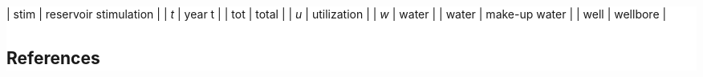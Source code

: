 | stim      | reservoir stimulation                        |
| _t_       | year t                                       |
| tot       | total                                        |
| _u_       | utilization                                  |
| _w_       | water                                        |
| water     | make-up water                                |
| well      | wellbore                                     |

## References

[^1]: Gringarten AC, Witherspoon PA, Ohnishi Y. Theory of heat extraction from fractured hot dry rock. J Geophys Res. 1975;80(8):1120–4.
[^2]: Johansson F. mpmath: a Python library for arbitrary-precision floating-point arithmetic (version 1.0.0). [http://mpmath.org/](http://mpmath.org/). 2017.
[^3]: Hunsbedt A, Lam S T-F, Kruger P. User’s Manual for the One-Dimensional Linear Heat Sweep Model. Stanford Geothermal Program, Interdisciplinary Research in Engineering and Earth Sciences, Stanford University, Stanford, California, United States, SGP-TR-75. 1984.
[^4]: Beckers KF (2016) Low-temperature geothermal energy: systems modeling, reservoir simulation, and economic analysis, Ph.D. Dissertation, Cornell University, Ithaca, New York, United States.
[^5]: Armstead HCH, Tester JW. Heat mining. London: E. & F.N. Spon Ltd.; 1987.
[^6]: Snyder DM, Beckers KF, Young KR, Johnston B. Analysis of geothermal reservoir and well operational conditions using monthly production reports from Nevada and California. Trans Geotherm Resour Council. 2017a;41:2844–56.
[^7]: Pruess K, Oldenburg CM, Moridis GJ. TOUGH2 user’s guide version 2. No. LBNL—43134. Lawrence Berkeley National Laboratory, Berkeley, California, United States. 1999.
[^8]: DOE. Geothermal Electricity Technology Evaluation Model (GETEM) United States Department of Energy (DOE) [https://energy.gov/eere/geothermal/geothermal-electricity-technology-evaluation-model](https://energy.gov/eere/geothermal/geothermal-electricity-technology-evaluation-model). 2016.
[^9]: Ramey HJ Jr. Wellbore heat transmission. J Petrol Technol. 1962;14(04):427–35.
[^10]: Fox RW, Pritchard PJ, McDonald AT. Introduction to fluid mechanics. 6th ed. New York: Wiley; 2004.
[^11]: Tester JW, Anderson B, Batchelor A, Blackwell D, DiPippo R, Drake E, Garnish J, Livesay B, Moore MC, Nichols K, Petty S, Toksz MN, Veatch Jr RW. The future of geothermal energy: impact of Enhanced Geothermal Systems (EGS) on the United States in the 21st Century. Massachusetts Institute of Technology, DOE contract DE-AC07-05ID14517 Final Report. 2006.
[^12]: Tester JW, Herzog HJ. Economic predictions for heat mining: a review and analysis of hot dry rock (HDR) geothermal energy technology, Massachusetts Institute of Technology Energy Laboratory Report MIT-EL 90-001. U.S. Department of Energy, Geothermal Technology Division. 1990.
[^13]: Lowry TS, Finger JT, Carrigan CR, Foris A, Kennedy MB, Corbett TF, Doughty CA, Pye S, Sonnenthal EL. Reservoir maintenance and development task report for the DOE geothermal technologies office GeoVision study, Sandia report SAND2017-9977. 2017.
[^14]: Lukawski MZ, Anderson BJ, Augustine C, Capuano LE Jr, Beckers KF, Livesay B, Tester JW. Cost analysis of oil, gas, and geothermal well drilling. J Petrol Sci Eng. 2014;118:1–14.
[^15]: Sanyal SK, Morrow JW. Success and the learning curve effect in geothermal well drilling—a worldwide survey. In: Proceedings, thirty-seventh workshop on geothermal reservoir engineering, Stanford University, Stanford, California, January 30–February 1, 2012, SGP-TR-194. 2012.
[^16]: Beckers KF, Young KR. Performance, cost, and financial parameters of geothermal district heating systems for market penetration modeling under various scenarios. In: Proceedings, 42nd workshop on geothermal reservoir engineering, Stanford University, Stanford, California, February 13–15, 2017, SGP-TR-212. 2017.
[^17]: IHS. IHS Markit North American Power Capital Costs Index (NAPCCI). [https://ihsmarkit.com/Info/cera/ihsindexes/index.html](https://ihsmarkit.com/Info/cera/ihsindexes/index.html). 2018.
[^18]: Verkís. Geothermal binary power plants. Preliminary study of low temperature utilization, cost estimates and energy cost. 2014.
[^19]: Zeyghami M. Thermoeconomic optimization of geothermal flash steam power plants. In: Proceedings, World Geothermal Congress, Bali, Indonesia. 2010.
[^20]: Astolfi M, Romano MC, Bombarda P, Macchi E. Binary ORC (Organic Rankine Cycles) power plants for the exploitation of medium-low temperature geothermal sources-part B: techno-economic optimization. Energy. 2014;66:435–46.
[^21]: BLS. Employment Cost Index, Bureau of Labor Statistics. [https://www.bls.gov/ncs/ect/](https://www.bls.gov/ncs/ect/). 2018.
[^22]: Short W, Packey DJ, Holt T. A manual for the economic evaluation of energy efficiency and renewable energy technologies (No. NREL/TP–462-5173). National Renewable Energy Laboratory (NREL), Golden, Colorado, United States. 1995.
[^23]: OECD/IEA. Projected costs of generating electricity: 2015 Edition. OECD NEA/IEA, Organisation for Economic Co-operation and Development Nuclear Energy Agency/International Energy Agency; 2015.
[^24]: Hardie RW. BICYCLE II: a computer code for calculating levelized life-cycle costs, LA-89089. Los Alamos: Los Alamos National Laboratory; 1981.
[^25]: Snyder DM, Beckers KF, Young KR. Update on geothermal direct-use installations in the U.S. In: Proceedings, 42nd workshop on geothermal reservoir engineering, Stanford University, Stanford, California, February 13–15, 2017, SGP-TR-212. 2017b.
[^26]: EGEC. Market Report 2015. European Geothermal Energy Council. 5th edition, 2016.
[^27]: Thorsteinsson HH, Tester JW. Barriers and enablers to geothermal district heating system development in the United States. Energy Policy. 2010;38(2):803–13.
[^28]: Dumas P, Angelino L. GeoDH: promote geothermal district heating systems in Europe. In: Proceedings, World Geothermal Congress 2015, Melbourne, Australia, 19–25 April 2015.

[^29]: Reber TJ. Evaluating opportunities for enhanced geothermal system-based district heating in New York and Pennsylvania. MS thesis, Cornell University, Ithaca, New York, United States. 2013.
[^30]: OpenEI. Transparent Cost Database. Developed and maintained by National Renewable Energy Laboratory (NREL). [https://openei.org/apps/TCDB/transparent_cost_database](https://openei.org/apps/TCDB/transparent_cost_database). 2017.
[^31]: Beckers KF, Lukawski MZ, Reber TJ, Anderson BJ, Moore MC, Tester JW. Introducing Geophires v1.0: Software package for estimating levelized cost of electricity and/or heat from enhanced geothermal systems. In: Proceedings, 38th workshop on geothermal reservoir engineering, Stanford University, Stanford, California, February 11–13, 2013, SGP-TR-198.
[^32]: Beckers KF, McCabe K. Introducing GEOPHIRES v2.0: updated geothermal techno-economic simulation tool. In: Proceedings, 43rd workshop on geothermal reservoir engineering, Stanford University, Stanford, California, February 12–14, 2018, SGP-TR-213. 2018.